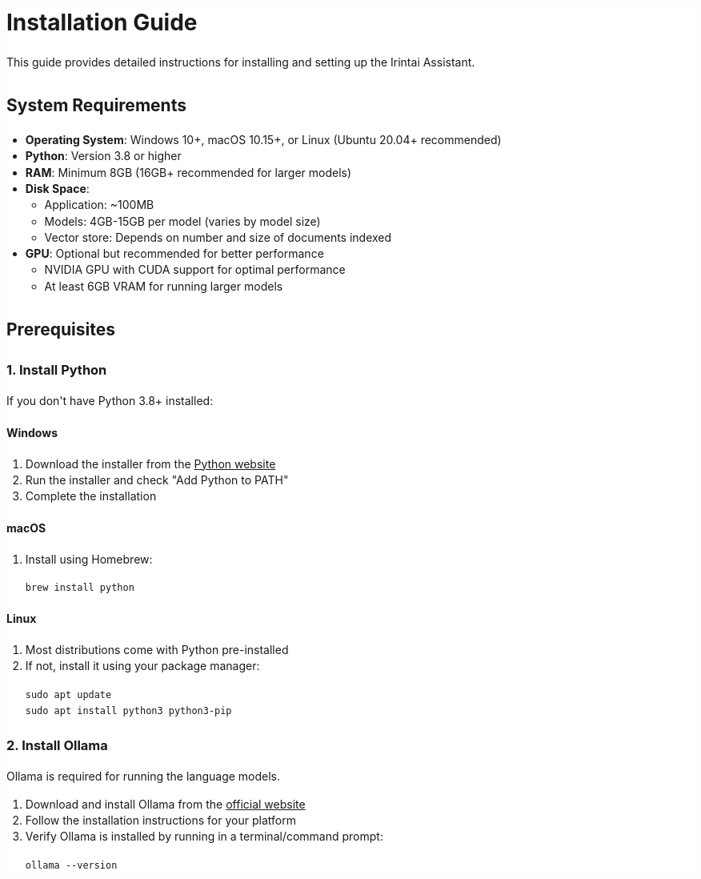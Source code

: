# Installation Guide

This guide provides detailed instructions for installing and setting up the Irintai Assistant.

## System Requirements

- **Operating System**: Windows 10+, macOS 10.15+, or Linux (Ubuntu 20.04+ recommended)
- **Python**: Version 3.8 or higher
- **RAM**: Minimum 8GB (16GB+ recommended for larger models)
- **Disk Space**: 
  - Application: ~100MB
  - Models: 4GB-15GB per model (varies by model size)
  - Vector store: Depends on number and size of documents indexed
- **GPU**: Optional but recommended for better performance
  - NVIDIA GPU with CUDA support for optimal performance
  - At least 6GB VRAM for running larger models

## Prerequisites

### 1. Install Python

If you don't have Python 3.8+ installed:

#### Windows
1. Download the installer from the [Python website](https://www.python.org/downloads/)
2. Run the installer and check "Add Python to PATH"
3. Complete the installation

#### macOS
1. Install using Homebrew:
   ```
   brew install python
   ```
   
#### Linux
1. Most distributions come with Python pre-installed
2. If not, install it using your package manager:
   ```
   sudo apt update
   sudo apt install python3 python3-pip
   ```

### 2. Install Ollama

Ollama is required for running the language models.

1. Download and install Ollama from the [official website](https://ollama.ai/download)
2. Follow the installation instructions for your platform
3. Verify Ollama is installed by running in a terminal/command prompt:
   ```
   ollama --version
   ```
